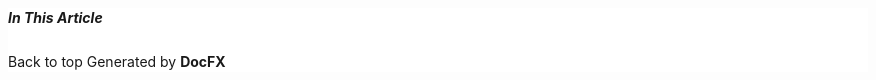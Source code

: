 </div>

<div class="hidden-sm col-md-2" role="complementary">

<div class="sideaffix">

<div class="contribution">

</div>

##### In This Article

<div>

</div>

</div>

</div>

</div>

</div>

<div class="grad-bottom">

</div>

<div class="footer">

<div class="container">

Back to top Generated by **DocFX**

</div>

</div>

</div>
